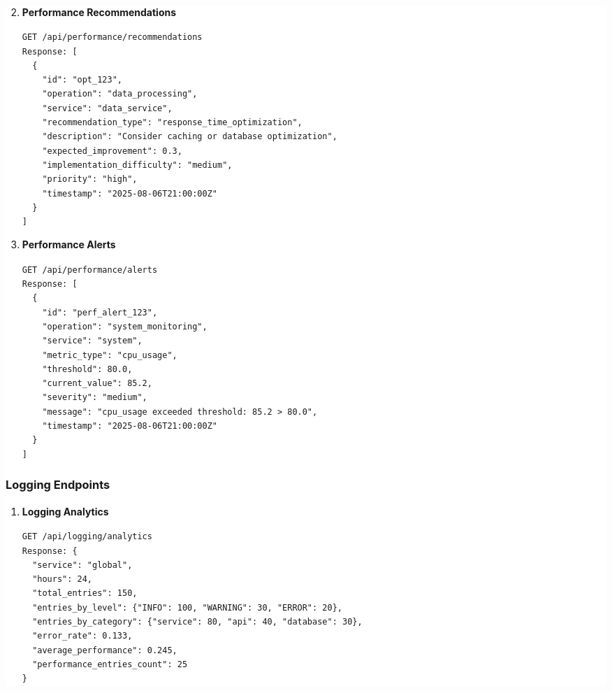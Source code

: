 2. **Performance Recommendations**
   ```
   GET /api/performance/recommendations
   Response: [
     {
       "id": "opt_123",
       "operation": "data_processing",
       "service": "data_service",
       "recommendation_type": "response_time_optimization",
       "description": "Consider caching or database optimization",
       "expected_improvement": 0.3,
       "implementation_difficulty": "medium",
       "priority": "high",
       "timestamp": "2025-08-06T21:00:00Z"
     }
   ]
   ```

3. **Performance Alerts**
   ```
   GET /api/performance/alerts
   Response: [
     {
       "id": "perf_alert_123",
       "operation": "system_monitoring",
       "service": "system",
       "metric_type": "cpu_usage",
       "threshold": 80.0,
       "current_value": 85.2,
       "severity": "medium",
       "message": "cpu_usage exceeded threshold: 85.2 > 80.0",
       "timestamp": "2025-08-06T21:00:00Z"
     }
   ]
   ```

### Logging Endpoints

1. **Logging Analytics**
   ```
   GET /api/logging/analytics
   Response: {
     "service": "global",
     "hours": 24,
     "total_entries": 150,
     "entries_by_level": {"INFO": 100, "WARNING": 30, "ERROR": 20},
     "entries_by_category": {"service": 80, "api": 40, "database": 30},
     "error_rate": 0.133,
     "average_performance": 0.245,
     "performance_entries_count": 25
   }
   ```
